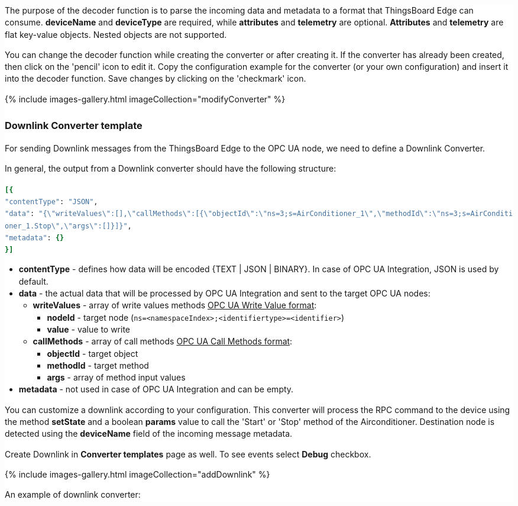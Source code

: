 The purpose of the decoder function is to parse the incoming data and metadata to a format that ThingsBoard Edge can consume.
**deviceName** and **deviceType** are required, while **attributes** and **telemetry** are optional.
**Attributes** and **telemetry** are flat key-value objects. Nested objects are not supported.

You can change the decoder function while creating the converter or after creating it.
If the converter has already been created, then click on the 'pencil' icon to edit it.
Copy the configuration example for the converter (or your own configuration) and insert it into the decoder function.
Save changes by clicking on the 'checkmark' icon.

{% include images-gallery.html imageCollection="modifyConverter" %}

### Downlink Converter template

For sending Downlink messages from the ThingsBoard Edge to the OPC UA node, we need to define a Downlink Converter.

In general, the output from a Downlink converter should have the following structure:

```ruby
[{
"contentType": "JSON",
"data": "{\"writeValues\":[],\"callMethods\":[{\"objectId\":\"ns=3;s=AirConditioner_1\",\"methodId\":\"ns=3;s=AirConditioner_1.Stop\",\"args\":[]}]}",
"metadata": {}
}]
```

- **contentType** - defines how data will be encoded {TEXT \| JSON \| BINARY}. In case of OPC UA Integration, JSON is used by default.
- **data** - the actual data that will be processed by OPC UA Integration and sent to the target OPC UA nodes:
    - **writeValues** - array of write values methods [OPC UA Write Value format](https://documentation.unified-automation.com/uasdkc/1.9.3/html/structOpcUa__WriteValue.html):
        - **nodeId** - target node (`ns=<namespaceIndex>;<identifiertype>=<identifier>`)
        - **value** - value to write
    - **callMethods** - array of call methods [OPC UA Call Methods format](https://documentation.unified-automation.com/uasdkc/1.9.3/html/structOpcUa__CallMethodRequest.html):
        - **objectId** - target object
        - **methodId** - target method
        - **args** - array of method input values
- **metadata** - not used in case of OPC UA Integration and can be empty.


You can customize a downlink according to your configuration.
This converter will process the RPC command to the device using the method **setState** and a boolean **params** value to call the 'Start' or 'Stop' method of the Airconditioner.
Destination node is detected using the **deviceName** field of the incoming message metadata.

Create Downlink in **Converter templates** page as well. To see events select **Debug** checkbox.

{% include images-gallery.html imageCollection="addDownlink" %}

An example of downlink converter:
